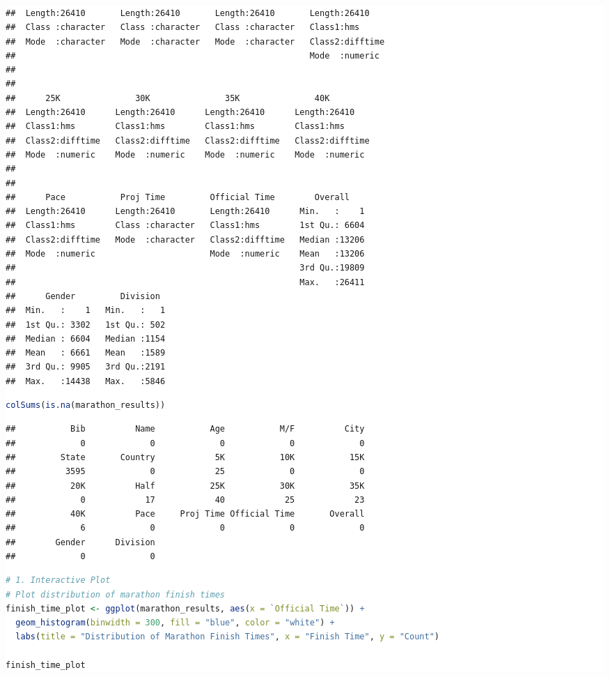 ```
##  Length:26410       Length:26410       Length:26410       Length:26410     
##  Class :character   Class :character   Class :character   Class1:hms       
##  Mode  :character   Mode  :character   Mode  :character   Class2:difftime  
##                                                           Mode  :numeric   
##                                                                            
##                                                                            
##      25K               30K               35K               40K          
##  Length:26410      Length:26410      Length:26410      Length:26410     
##  Class1:hms        Class1:hms        Class1:hms        Class1:hms       
##  Class2:difftime   Class2:difftime   Class2:difftime   Class2:difftime  
##  Mode  :numeric    Mode  :numeric    Mode  :numeric    Mode  :numeric   
##                                                                         
##                                                                         
##      Pace           Proj Time         Official Time        Overall     
##  Length:26410      Length:26410       Length:26410      Min.   :    1  
##  Class1:hms        Class :character   Class1:hms        1st Qu.: 6604  
##  Class2:difftime   Mode  :character   Class2:difftime   Median :13206  
##  Mode  :numeric                       Mode  :numeric    Mean   :13206  
##                                                         3rd Qu.:19809  
##                                                         Max.   :26411  
##      Gender         Division   
##  Min.   :    1   Min.   :   1  
##  1st Qu.: 3302   1st Qu.: 502  
##  Median : 6604   Median :1154  
##  Mean   : 6661   Mean   :1589  
##  3rd Qu.: 9905   3rd Qu.:2191  
##  Max.   :14438   Max.   :5846
```


```r
colSums(is.na(marathon_results))
```

```
##           Bib          Name           Age           M/F          City 
##             0             0             0             0             0 
##         State       Country            5K           10K           15K 
##          3595             0            25             0             0 
##           20K          Half           25K           30K           35K 
##             0            17            40            25            23 
##           40K          Pace     Proj Time Official Time       Overall 
##             6             0             0             0             0 
##        Gender      Division 
##             0             0
```


```r
# 1. Interactive Plot
# Plot distribution of marathon finish times
finish_time_plot <- ggplot(marathon_results, aes(x = `Official Time`)) +
  geom_histogram(binwidth = 300, fill = "blue", color = "white") +
  labs(title = "Distribution of Marathon Finish Times", x = "Finish Time", y = "Count")

finish_time_plot
```
